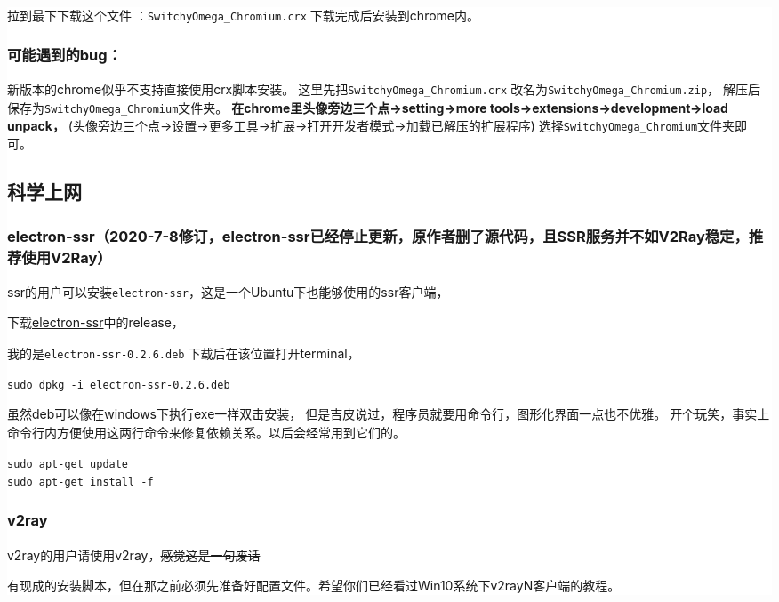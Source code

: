  <div class="note default"><p>

 拉到最下下载这个文件 ：`SwitchyOmega_Chromium.crx`
下载完成后安装到chrome内。

</p></div>



### 可能遇到的bug：
<div class="note warning"><p>

新版本的chrome似乎不支持直接使用crx脚本安装。
  这里先把`SwitchyOmega_Chromium.crx`
  改名为`SwitchyOmega_Chromium.zip`，
  解压后保存为`SwitchyOmega_Chromium`文件夹。
**在chrome里头像旁边三个点->setting->more tools->extensions->development->load unpack，**
(头像旁边三个点->设置->更多工具->扩展->打开开发者模式->加载已解压的扩展程序)
选择`SwitchyOmega_Chromium`文件夹即可。</p></div>




## 科学上网
### electron-ssr（2020-7-8修订，electron-ssr已经停止更新，原作者删了源代码，且SSR服务并不如V2Ray稳定，推荐使用V2Ray）
<div class="note info"><p>

ssr的用户可以安装`electron-ssr`，这是一个Ubuntu下也能够使用的ssr客户端，</p></div>

<div class="note primary"><p>

下载[electron-ssr](https://github.com/erguotou520/electron-ssr/releases)中的release，</p></div>

<div class="note default"><p>

我的是`electron-ssr-0.2.6.deb`
下载后在该位置打开terminal，</p></div>

```
sudo dpkg -i electron-ssr-0.2.6.deb
```

<div class="note default"><p>虽然deb可以像在windows下执行exe一样双击安装，
但是吉皮说过，程序员就要用命令行，图形化界面一点也不优雅。
开个玩笑，事实上命令行内方便使用这两行命令来修复依赖关系。以后会经常用到它们的。</p></div>

```
sudo apt-get update
sudo apt-get install -f
```


### v2ray
<div class="note info"><p>

v2ray的用户请使用v2ray，~~感觉这是一句废话~~</p></div>

<div class="note default"><p>有现成的安装脚本，但在那之前必须先准备好配置文件。希望你们已经看过Win10系统下v2rayN客户端的教程。</p></div>
